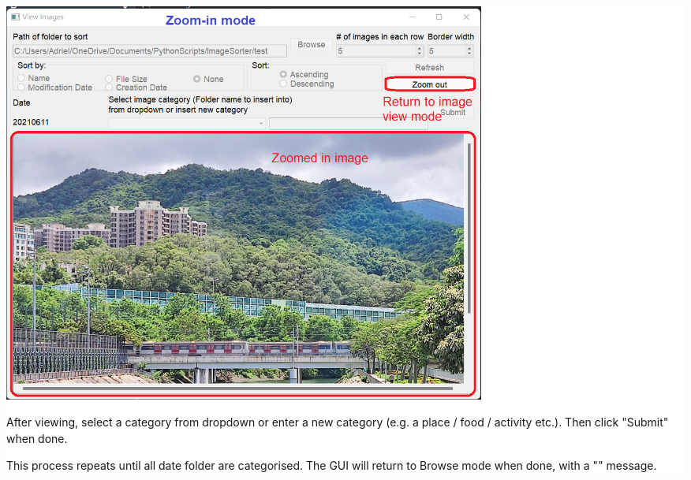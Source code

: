 <img src="https://github.com/adrielyeung/image-sorter/blob/main/img/GUIZoom.png" alt="Image Sorter GUI Zoom in mode" width="70%" height="70%">

After viewing, select a category from dropdown or enter a new category (e.g. a place / food / activity etc.). Then click "Submit" when done.

This process repeats until all date folder are categorised. The GUI will return to Browse mode when done, with a "<Finish>" message.
